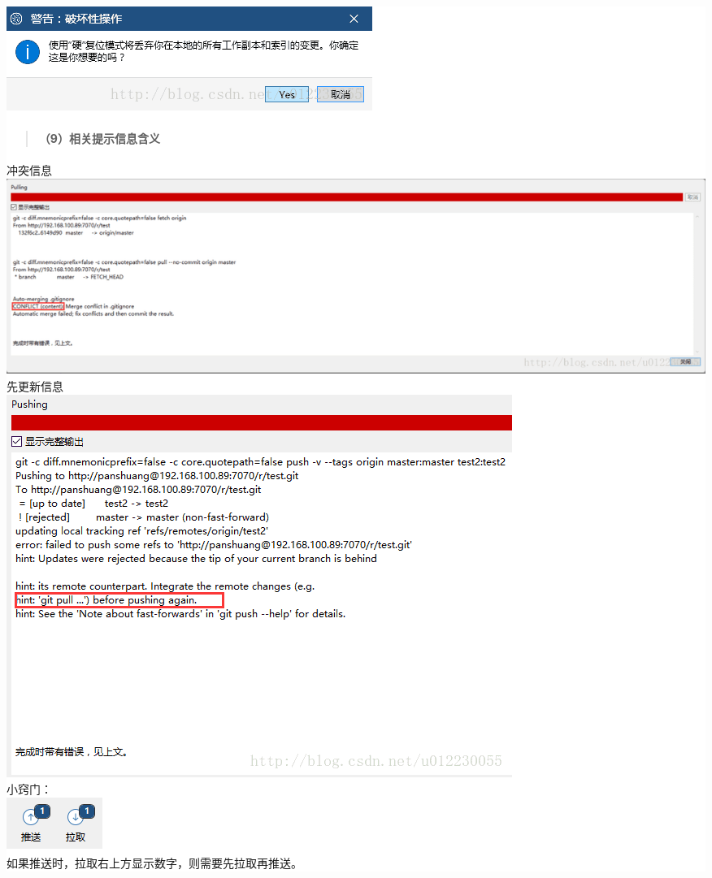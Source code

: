 ![yes](./img/yes.jpg)  
>  #### （9）相关提示信息含义  
冲突信息   
![clashhint](./img/clashhint.jpg)  
先更新信息   
![uphint](./img/uphint.jpg)  
小窍门：   
![doohickey](./img/doohickey.jpg)  
如果推送时，拉取右上方显示数字，则需要先拉取再推送。  
